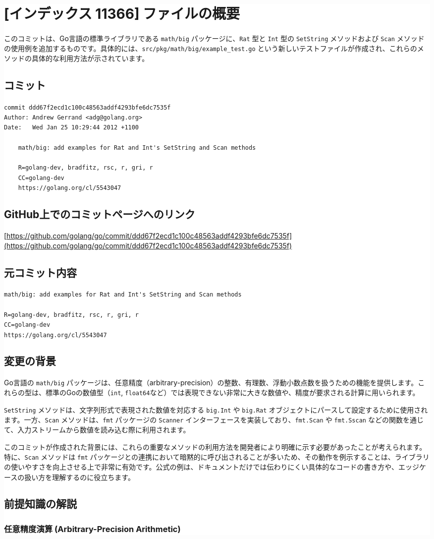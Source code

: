 # [インデックス 11366] ファイルの概要

このコミットは、Go言語の標準ライブラリである `math/big` パッケージに、`Rat` 型と `Int` 型の `SetString` メソッドおよび `Scan` メソッドの使用例を追加するものです。具体的には、`src/pkg/math/big/example_test.go` という新しいテストファイルが作成され、これらのメソッドの具体的な利用方法が示されています。

## コミット

```
commit ddd67f2ecd1c100c48563addf4293bfe6dc7535f
Author: Andrew Gerrand <adg@golang.org>
Date:   Wed Jan 25 10:29:44 2012 +1100

    math/big: add examples for Rat and Int's SetString and Scan methods
    
    R=golang-dev, bradfitz, rsc, r, gri, r
    CC=golang-dev
    https://golang.org/cl/5543047
```

## GitHub上でのコミットページへのリンク

[https://github.com/golang/go/commit/ddd67f2ecd1c100c48563addf4293bfe6dc7535f](https://github.com/golang/go/commit/ddd67f2ecd1c100c48563addf4293bfe6dc7535f)

## 元コミット内容

```
math/big: add examples for Rat and Int's SetString and Scan methods

R=golang-dev, bradfitz, rsc, r, gri, r
CC=golang-dev
https://golang.org/cl/5543047
```

## 変更の背景

Go言語の `math/big` パッケージは、任意精度（arbitrary-precision）の整数、有理数、浮動小数点数を扱うための機能を提供します。これらの型は、標準のGoの数値型（`int`, `float64`など）では表現できない非常に大きな数値や、精度が要求される計算に用いられます。

`SetString` メソッドは、文字列形式で表現された数値を対応する `big.Int` や `big.Rat` オブジェクトにパースして設定するために使用されます。一方、`Scan` メソッドは、`fmt` パッケージの `Scanner` インターフェースを実装しており、`fmt.Scan` や `fmt.Sscan` などの関数を通じて、入力ストリームから数値を読み込む際に利用されます。

このコミットが作成された背景には、これらの重要なメソッドの利用方法を開発者により明確に示す必要があったことが考えられます。特に、`Scan` メソッドは `fmt` パッケージとの連携において暗黙的に呼び出されることが多いため、その動作を例示することは、ライブラリの使いやすさを向上させる上で非常に有効です。公式の例は、ドキュメントだけでは伝わりにくい具体的なコードの書き方や、エッジケースの扱い方を理解するのに役立ちます。

## 前提知識の解説

### 任意精度演算 (Arbitrary-Precision Arithmetic)
